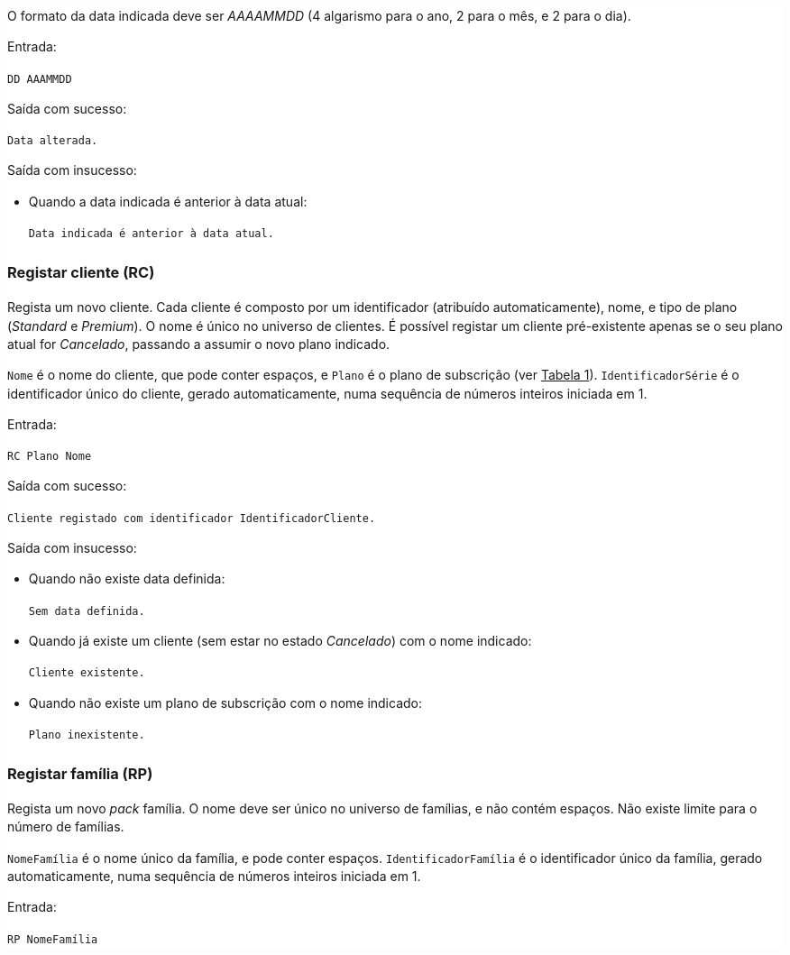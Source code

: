 O formato da data indicada deve ser *AAAAMMDD* (4 algarismo para o ano, 2 para o mês, e 2 para o dia).

Entrada:

    DD AAAMMDD

Saída com sucesso:

    Data alterada.

Saída com insucesso:

- Quando a data indicada é anterior à data atual:

      Data indicada é anterior à data atual.

### Registar cliente (RC)

Regista um novo cliente. Cada cliente é composto por um identificador (atribuído automaticamente), nome, e tipo de plano (*Standard* e *Premium*). O nome é único no universo de clientes. É possível registar um cliente pré-existente apenas se o seu plano atual for *Cancelado*, passando a assumir o novo plano indicado.

`Nome` é o nome do cliente, que pode conter espaços, e `Plano` é o plano de subscrição (ver [Tabela 1](#tab-plans)). `IdentificadorSérie` é o identificador único do cliente, gerado automaticamente, numa sequência de números inteiros iniciada em 1.

Entrada:

    RC Plano Nome

Saída com sucesso:

    Cliente registado com identificador IdentificadorCliente.

Saída com insucesso:

- Quando não existe data definida:

      Sem data definida.

- Quando já existe um cliente (sem estar no estado *Cancelado*) com o nome indicado:

      Cliente existente.

- Quando não existe um plano de subscrição com o nome indicado:

      Plano inexistente.

### Registar família (RP)

Regista um novo *pack* família. O nome deve ser único no universo de famílias, e não contém espaços. Não existe limite para o número de famílias.

`NomeFamília` é o nome único da família, e pode conter espaços. `IdentificadorFamília` é o identificador único da família, gerado automaticamente, numa sequência de números inteiros iniciada em 1.

Entrada:

    RP NomeFamília
